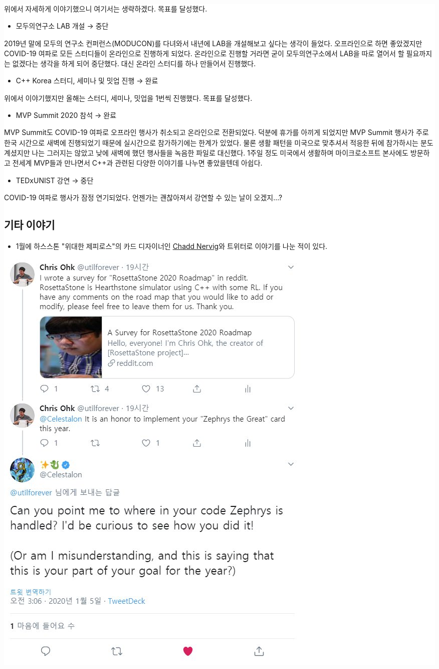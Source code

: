 위에서 자세하게 이야기했으니 여기서는 생략하겠다. 목표를 달성했다.

- 모두의연구소 LAB 개설 → 중단

2019년 말에 모두의 연구소 컨퍼런스(MODUCON)를 다녀와서 내년에 LAB을 개설해보고 싶다는 생각이 들었다. 오프라인으로 하면 좋았겠지만 COVID-19 여파로 모든 스터디들이 온라인으로 진행하게 되었다. 온라인으로 진행할 거라면 굳이 모두의연구소에서 LAB을 따로 열어서 할 필요까지는 없겠다는 생각을 하게 되어 중단했다. 대신 온라인 스터디를 하나 만들어서 진행했다.

- C++ Korea 스터디, 세미나 및 밋업 진행 → 완료

위에서 이야기했지만 올해는 스터디, 세미나, 밋업을 1번씩 진행했다. 목표를 달성했다.

- MVP Summit 2020 참석 → 완료

MVP Summit도 COVID-19 여파로 오프라인 행사가 취소되고 온라인으로 전환되었다. 덕분에 휴가를 아끼게 되었지만 MVP Summit 행사가 주로 한국 시간으로 새벽에 진행되었기 때문에 실시간으로 참가하기에는 한계가 있었다. 물론 생활 패턴을 미국으로 맞추셔서 적응한 뒤에 참가하시는 분도 계셨지만 나는 그러지는 않았고 낮에 새벽에 했던 행사들을 녹음한 파일로 대신했다. 1주일 정도 미국에서 생활하며 마이크로소프트 본사에도 방문하고 전세계 MVP들과 만나면서 C++과 관련된 다양한 이야기를 나누면 좋았을텐데 아쉽다.

- TEDxUNIST 강연 → 중단

COVID-19 여파로 행사가 잠정 연기되었다. 언젠가는 괜찮아져서 강연할 수 있는 날이 오겠지...?

## 기타 이야기

- 1월에 하스스톤 "위대한 제피로스"의 카드 디자이너인 [Chadd Nervig](https://twitter.com/Celestalon)와 트위터로 이야기를 나눈 적이 있다.

![personal1](https://github.com/utilForever/utilforever.github.io/blob/master/assets/img/2020-retrospect/personal1.jpg?raw=true)
